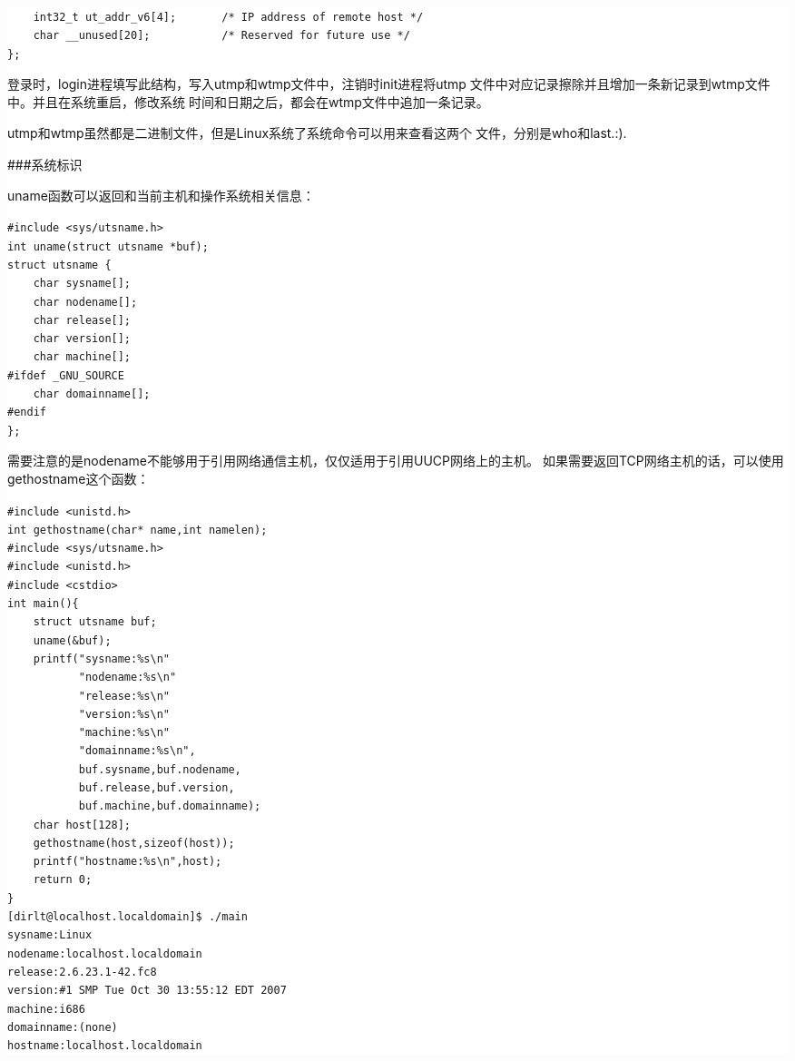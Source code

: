 	    int32_t ut_addr_v6[4];       /* IP address of remote host */
	    char __unused[20];           /* Reserved for future use */
	};

登录时，login进程填写此结构，写入utmp和wtmp文件中，注销时init进程将utmp 文件中对应记录擦除并且增加一条新记录到wtmp文件中。并且在系统重启，修改系统 时间和日期之后，都会在wtmp文件中追加一条记录。

utmp和wtmp虽然都是二进制文件，但是Linux系统了系统命令可以用来查看这两个 文件，分别是who和last.:).

###系统标识

uname函数可以返回和当前主机和操作系统相关信息：

	#include <sys/utsname.h>
	int uname(struct utsname *buf);
	struct utsname {
	    char sysname[];
	    char nodename[];
	    char release[]; 
	    char version[];
	    char machine[];
	#ifdef _GNU_SOURCE
	    char domainname[];
	#endif
	};

需要注意的是nodename不能够用于引用网络通信主机，仅仅适用于引用UUCP网络上的主机。 如果需要返回TCP网络主机的话，可以使用gethostname这个函数：

	#include <unistd.h>
	int gethostname(char* name,int namelen);
	#include <sys/utsname.h>
	#include <unistd.h>
	#include <cstdio>
	int main(){
	    struct utsname buf;
	    uname(&buf);
	    printf("sysname:%s\n"
	           "nodename:%s\n"
	           "release:%s\n"
	           "version:%s\n"
	           "machine:%s\n"
	           "domainname:%s\n",
	           buf.sysname,buf.nodename,
	           buf.release,buf.version,
	           buf.machine,buf.domainname);
	    char host[128];
	    gethostname(host,sizeof(host));
	    printf("hostname:%s\n",host);
	    return 0;
	}
	[dirlt@localhost.localdomain]$ ./main 
	sysname:Linux
	nodename:localhost.localdomain
	release:2.6.23.1-42.fc8
	version:#1 SMP Tue Oct 30 13:55:12 EDT 2007
	machine:i686
	domainname:(none)
	hostname:localhost.localdomain
